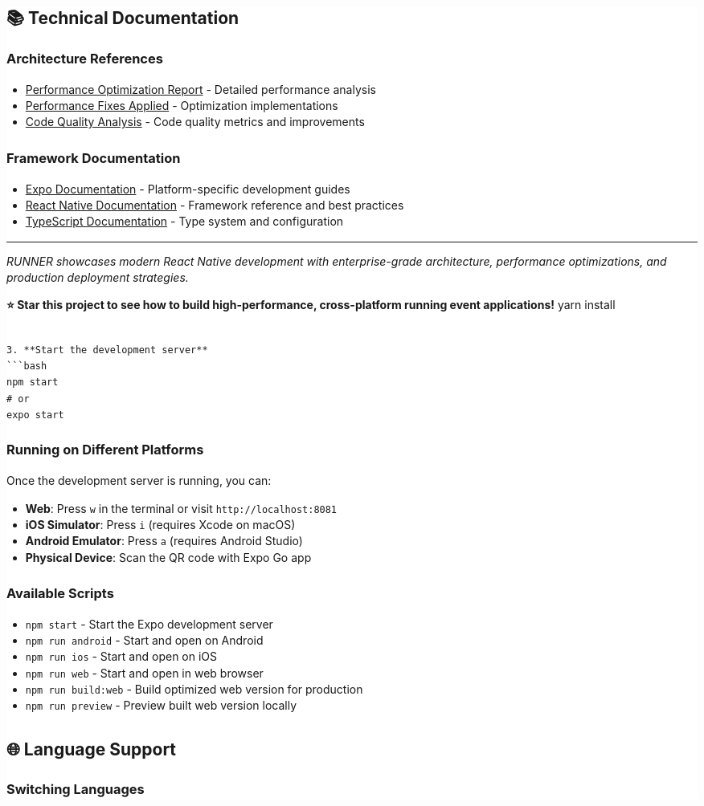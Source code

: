 ## 📚 Technical Documentation

### Architecture References

- [Performance Optimization Report](./PERFORMANCE_OPTIMIZATION.md) - Detailed performance analysis
- [Performance Fixes Applied](./PERFORMANCE_FIXES.md) - Optimization implementations
- [Code Quality Analysis](./CODE_QUALITY_REPORT.md) - Code quality metrics and improvements

### Framework Documentation

- [Expo Documentation](https://docs.expo.dev/) - Platform-specific development guides
- [React Native Documentation](https://reactnative.dev/) - Framework reference and best practices
- [TypeScript Documentation](https://www.typescriptlang.org/) - Type system and configuration

---

_RUNNER showcases modern React Native development with enterprise-grade architecture, performance optimizations, and production deployment strategies._

**⭐ Star this project to see how to build high-performance, cross-platform running event applications!**
yarn install

````

3. **Start the development server**
```bash
npm start
# or
expo start
````

### Running on Different Platforms

Once the development server is running, you can:

- **Web**: Press `w` in the terminal or visit `http://localhost:8081`
- **iOS Simulator**: Press `i` (requires Xcode on macOS)
- **Android Emulator**: Press `a` (requires Android Studio)
- **Physical Device**: Scan the QR code with Expo Go app

### Available Scripts

- `npm start` - Start the Expo development server
- `npm run android` - Start and open on Android
- `npm run ios` - Start and open on iOS
- `npm run web` - Start and open in web browser
- `npm run build:web` - Build optimized web version for production
- `npm run preview` - Preview built web version locally

## 🌐 Language Support

### Switching Languages
